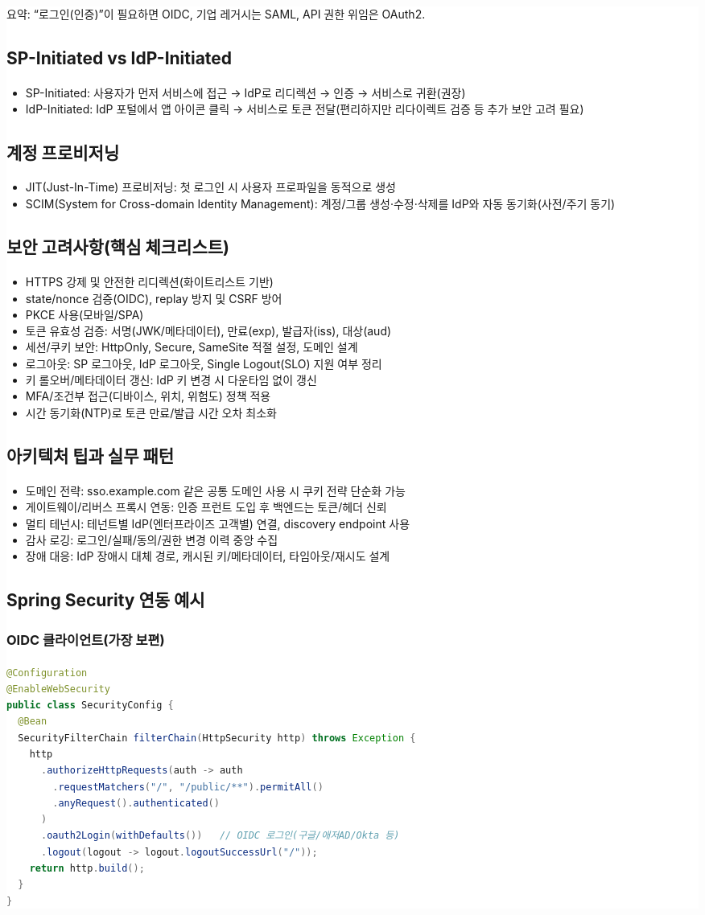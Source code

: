 요약: “로그인(인증)”이 필요하면 OIDC, 기업 레거시는 SAML, API 권한 위임은 OAuth2.

## SP-Initiated vs IdP-Initiated
- SP-Initiated: 사용자가 먼저 서비스에 접근 → IdP로 리디렉션 → 인증 → 서비스로 귀환(권장)
- IdP-Initiated: IdP 포털에서 앱 아이콘 클릭 → 서비스로 토큰 전달(편리하지만 리다이렉트 검증 등 추가 보안 고려 필요)

## 계정 프로비저닝
- JIT(Just-In-Time) 프로비저닝: 첫 로그인 시 사용자 프로파일을 동적으로 생성
- SCIM(System for Cross-domain Identity Management): 계정/그룹 생성·수정·삭제를 IdP와 자동 동기화(사전/주기 동기)

## 보안 고려사항(핵심 체크리스트)
- HTTPS 강제 및 안전한 리디렉션(화이트리스트 기반)
- state/nonce 검증(OIDC), replay 방지 및 CSRF 방어
- PKCE 사용(모바일/SPA)
- 토큰 유효성 검증: 서명(JWK/메타데이터), 만료(exp), 발급자(iss), 대상(aud)
- 세션/쿠키 보안: HttpOnly, Secure, SameSite 적절 설정, 도메인 설계
- 로그아웃: SP 로그아웃, IdP 로그아웃, Single Logout(SLO) 지원 여부 정리
- 키 롤오버/메타데이터 갱신: IdP 키 변경 시 다운타임 없이 갱신
- MFA/조건부 접근(디바이스, 위치, 위험도) 정책 적용
- 시간 동기화(NTP)로 토큰 만료/발급 시간 오차 최소화

## 아키텍처 팁과 실무 패턴
- 도메인 전략: sso.example.com 같은 공통 도메인 사용 시 쿠키 전략 단순화 가능
- 게이트웨이/리버스 프록시 연동: 인증 프런트 도입 후 백엔드는 토큰/헤더 신뢰
- 멀티 테넌시: 테넌트별 IdP(엔터프라이즈 고객별) 연결, discovery endpoint 사용
- 감사 로깅: 로그인/실패/동의/권한 변경 이력 중앙 수집
- 장애 대응: IdP 장애시 대체 경로, 캐시된 키/메타데이터, 타임아웃/재시도 설계

## Spring Security 연동 예시
### OIDC 클라이언트(가장 보편)
```java
@Configuration
@EnableWebSecurity
public class SecurityConfig {
  @Bean
  SecurityFilterChain filterChain(HttpSecurity http) throws Exception {
    http
      .authorizeHttpRequests(auth -> auth
        .requestMatchers("/", "/public/**").permitAll()
        .anyRequest().authenticated()
      )
      .oauth2Login(withDefaults())   // OIDC 로그인(구글/애저AD/Okta 등)
      .logout(logout -> logout.logoutSuccessUrl("/"));
    return http.build();
  }
}
```
